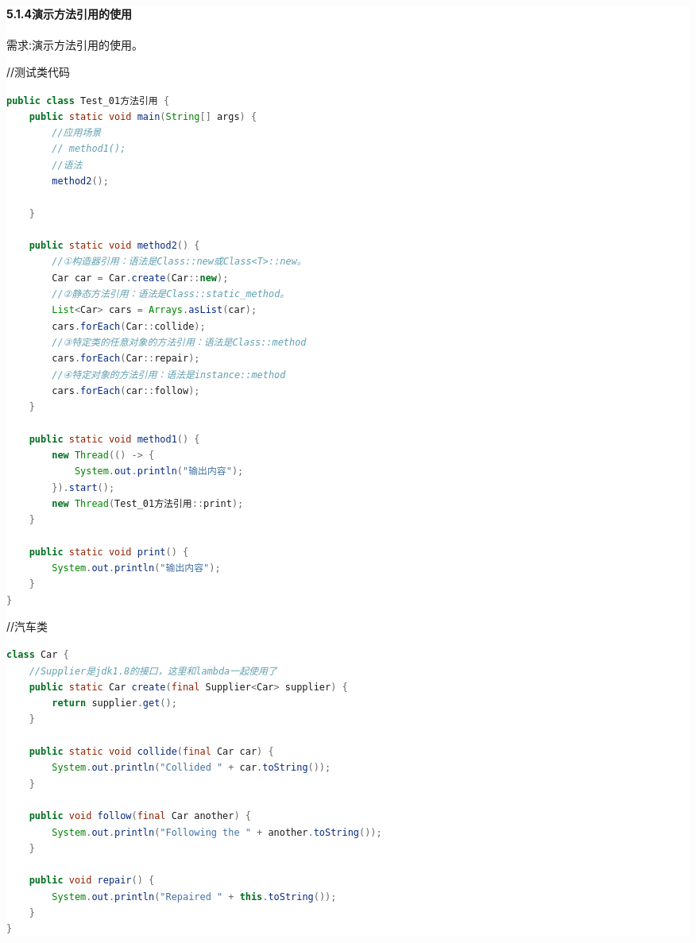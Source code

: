 #### 5.1.4演示方法引用的使用

需求:演示方法引用的使用。

//测试类代码

```java
public class Test_01方法引用 {
    public static void main(String[] args) {
        //应用场景
        // method1();
        //语法
        method2();

    }

    public static void method2() {
        //①构造器引用：语法是Class::new或Class<T>::new。
        Car car = Car.create(Car::new);
        //②静态方法引用：语法是Class::static_method。
        List<Car> cars = Arrays.asList(car);
        cars.forEach(Car::collide);
        //③特定类的任意对象的方法引用：语法是Class::method
        cars.forEach(Car::repair);
        //④特定对象的方法引用：语法是instance::method
        cars.forEach(car::follow);
    }

    public static void method1() {
        new Thread(() -> {
            System.out.println("输出内容");
        }).start();
        new Thread(Test_01方法引用::print);
    }

    public static void print() {
        System.out.println("输出内容");
    }
}
```

//汽车类

```java
class Car {
    //Supplier是jdk1.8的接口，这里和lambda一起使用了
    public static Car create(final Supplier<Car> supplier) {
        return supplier.get();
    }

    public static void collide(final Car car) {
        System.out.println("Collided " + car.toString());
    }

    public void follow(final Car another) {
        System.out.println("Following the " + another.toString());
    }

    public void repair() {
        System.out.println("Repaired " + this.toString());
    }
}
```
